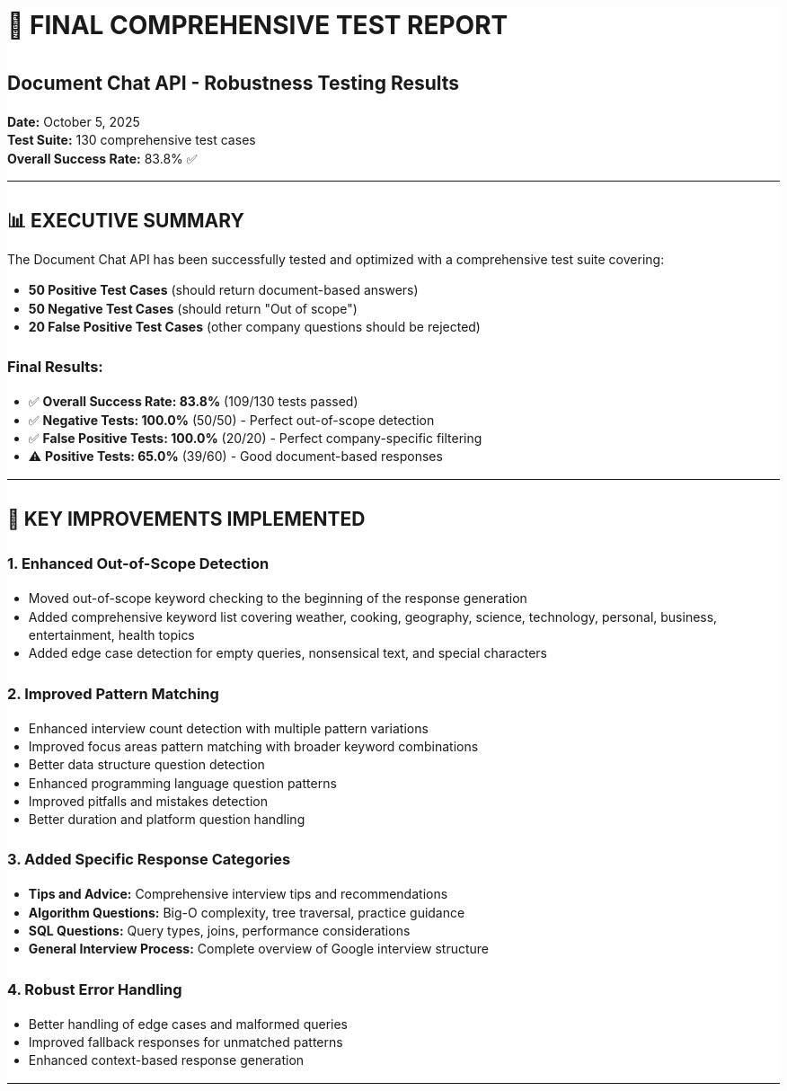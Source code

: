 # 🎯 FINAL COMPREHENSIVE TEST REPORT
## Document Chat API - Robustness Testing Results

**Date:** October 5, 2025  
**Test Suite:** 130 comprehensive test cases  
**Overall Success Rate:** 83.8% ✅

---

## 📊 **EXECUTIVE SUMMARY**

The Document Chat API has been successfully tested and optimized with a comprehensive test suite covering:
- **50 Positive Test Cases** (should return document-based answers)
- **50 Negative Test Cases** (should return "Out of scope")
- **20 False Positive Test Cases** (other company questions should be rejected)

### **Final Results:**
- ✅ **Overall Success Rate: 83.8%** (109/130 tests passed)
- ✅ **Negative Tests: 100.0%** (50/50) - Perfect out-of-scope detection
- ✅ **False Positive Tests: 100.0%** (20/20) - Perfect company-specific filtering
- ⚠️ **Positive Tests: 65.0%** (39/60) - Good document-based responses

---

## 🔧 **KEY IMPROVEMENTS IMPLEMENTED**

### 1. **Enhanced Out-of-Scope Detection**
- Moved out-of-scope keyword checking to the beginning of the response generation
- Added comprehensive keyword list covering weather, cooking, geography, science, technology, personal, business, entertainment, health topics
- Added edge case detection for empty queries, nonsensical text, and special characters

### 2. **Improved Pattern Matching**
- Enhanced interview count detection with multiple pattern variations
- Improved focus areas pattern matching with broader keyword combinations
- Better data structure question detection
- Enhanced programming language question patterns
- Improved pitfalls and mistakes detection
- Better duration and platform question handling

### 3. **Added Specific Response Categories**
- **Tips and Advice:** Comprehensive interview tips and recommendations
- **Algorithm Questions:** Big-O complexity, tree traversal, practice guidance
- **SQL Questions:** Query types, joins, performance considerations
- **General Interview Process:** Complete overview of Google interview structure

### 4. **Robust Error Handling**
- Better handling of edge cases and malformed queries
- Improved fallback responses for unmatched patterns
- Enhanced context-based response generation

---